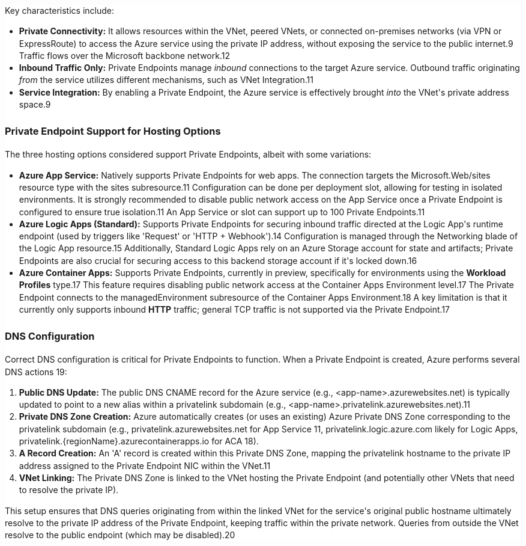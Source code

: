 Key characteristics include:

* **Private Connectivity:** It allows resources within the VNet, peered VNets, or connected on-premises networks (via VPN or ExpressRoute) to access the Azure service using the private IP address, without exposing the service to the public internet.9 Traffic flows over the Microsoft backbone network.12  
* **Inbound Traffic Only:** Private Endpoints manage *inbound* connections to the target Azure service. Outbound traffic originating *from* the service utilizes different mechanisms, such as VNet Integration.11  
* **Service Integration:** By enabling a Private Endpoint, the Azure service is effectively brought *into* the VNet's private address space.9

### **Private Endpoint Support for Hosting Options**

The three hosting options considered support Private Endpoints, albeit with some variations:

* **Azure App Service:** Natively supports Private Endpoints for web apps. The connection targets the Microsoft.Web/sites resource type with the sites subresource.11 Configuration can be done per deployment slot, allowing for testing in isolated environments. It is strongly recommended to disable public network access on the App Service once a Private Endpoint is configured to ensure true isolation.11 An App Service or slot can support up to 100 Private Endpoints.11  
* **Azure Logic Apps (Standard):** Supports Private Endpoints for securing inbound traffic directed at the Logic App's runtime endpoint (used by triggers like 'Request' or 'HTTP \+ Webhook').14 Configuration is managed through the Networking blade of the Logic App resource.15 Additionally, Standard Logic Apps rely on an Azure Storage account for state and artifacts; Private Endpoints are also crucial for securing access to this backend storage account if it's locked down.16  
* **Azure Container Apps:** Supports Private Endpoints, currently in preview, specifically for environments using the **Workload Profiles** type.17 This feature requires disabling public network access at the Container Apps Environment level.17 The Private Endpoint connects to the managedEnvironment subresource of the Container Apps Environment.18 A key limitation is that it currently only supports inbound **HTTP** traffic; general TCP traffic is not supported via the Private Endpoint.17

### **DNS Configuration**

Correct DNS configuration is critical for Private Endpoints to function. When a Private Endpoint is created, Azure performs several DNS actions 19:

1. **Public DNS Update:** The public DNS CNAME record for the Azure service (e.g., \<app-name\>.azurewebsites.net) is typically updated to point to a new alias within a privatelink subdomain (e.g., \<app-name\>.privatelink.azurewebsites.net).11  
2. **Private DNS Zone Creation:** Azure automatically creates (or uses an existing) Azure Private DNS Zone corresponding to the privatelink subdomain (e.g., privatelink.azurewebsites.net for App Service 11, privatelink.logic.azure.com likely for Logic Apps, privatelink.{regionName}.azurecontainerapps.io for ACA 18).  
3. **A Record Creation:** An 'A' record is created within this Private DNS Zone, mapping the privatelink hostname to the private IP address assigned to the Private Endpoint NIC within the VNet.11  
4. **VNet Linking:** The Private DNS Zone is linked to the VNet hosting the Private Endpoint (and potentially other VNets that need to resolve the private IP).

This setup ensures that DNS queries originating from within the linked VNet for the service's original public hostname ultimately resolve to the private IP address of the Private Endpoint, keeping traffic within the private network. Queries from outside the VNet resolve to the public endpoint (which may be disabled).20
